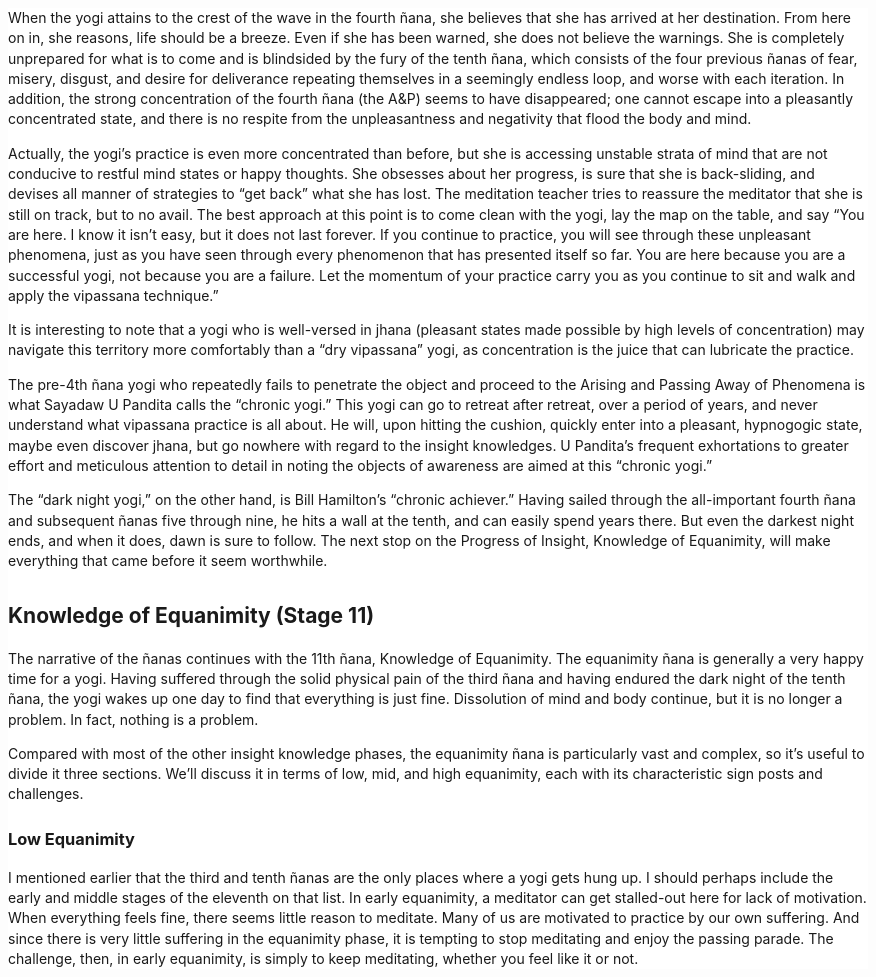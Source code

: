 When the yogi attains to the crest of the wave in the fourth ñana, she believes that she has arrived at her destination. From here on in, she reasons, life should be a breeze. Even if she has been warned, she does not believe the warnings. She is completely unprepared for what is to come and is blindsided by the fury of the tenth ñana, which consists of the four previous ñanas of fear, misery, disgust, and desire for deliverance repeating themselves in a seemingly endless loop, and worse with each iteration. In addition, the strong concentration of the fourth ñana (the A&P) seems to have disappeared; one cannot escape into a pleasantly concentrated state, and there is no respite from the unpleasantness and negativity that flood the body and mind.

Actually, the yogi’s practice is even more concentrated than before, but she is accessing unstable strata of mind that are not conducive to restful mind states or happy thoughts. She obsesses about her progress, is sure that she is back-sliding, and devises all manner of strategies to “get back” what she has lost. The meditation teacher tries to reassure the meditator that she is still on track, but to no avail. The best approach at this point is to come clean with the yogi, lay the map on the table, and say “You are here. I know it isn’t easy, but it does not last forever. If you continue to practice, you will see through these unpleasant phenomena, just as you have seen through every phenomenon that has presented itself so far. You are here because you are a successful yogi, not because you are a failure. Let the momentum of your practice carry you as you continue to sit and walk and apply the vipassana technique.”

It is interesting to note that a yogi who is well-versed in jhana (pleasant states made possible by high levels of concentration) may navigate this territory more comfortably than a “dry vipassana” yogi, as concentration is the juice that can lubricate the practice.

The pre-4th ñana yogi who repeatedly fails to penetrate the object and proceed to the Arising and Passing Away of Phenomena is what Sayadaw U Pandita calls the “chronic yogi.” This yogi can go to retreat after retreat, over a period of years, and never understand what vipassana practice is all about. He will, upon hitting the cushion, quickly enter into a pleasant, hypnogogic state, maybe even discover jhana, but go nowhere with regard to the insight knowledges. U Pandita’s frequent exhortations to greater effort and meticulous attention to detail in noting the objects of awareness are aimed at this “chronic yogi.”

The “dark night yogi,” on the other hand, is Bill Hamilton’s “chronic achiever.” Having sailed through the all-important fourth ñana and subsequent ñanas five through nine, he hits a wall at the tenth, and can easily spend years there. But even the darkest night ends, and when it does, dawn is sure to follow. The next stop on the Progress of Insight, Knowledge of Equanimity, will make everything that came before it seem worthwhile.


## Knowledge of Equanimity (Stage 11)

The narrative of the ñanas continues with the 11th ñana, Knowledge of Equanimity. The equanimity ñana is generally a very happy time for a yogi. Having suffered through the solid physical pain of the third ñana and having endured the dark night of the tenth ñana, the yogi wakes up one day to find that everything is just fine. Dissolution of mind and body continue, but it is no longer a problem. In fact, nothing is a problem.

Compared with most of the other insight knowledge phases, the equanimity ñana is particularly vast and complex, so it’s useful to divide it three sections. We’ll discuss it in terms of low, mid, and high equanimity, each with its characteristic sign posts and challenges.

### Low Equanimity

I mentioned earlier that the third and tenth ñanas are the only places where a yogi gets hung up. I should perhaps include the early and middle stages of the eleventh on that list. In early equanimity, a meditator can get stalled-out here for lack of motivation. When everything feels fine, there seems little reason to meditate. Many of us are motivated to practice by our own suffering. And since there is very little suffering in the equanimity phase, it is tempting to stop meditating and enjoy the passing parade. The challenge, then, in early equanimity, is simply to keep meditating, whether you feel like it or not.
